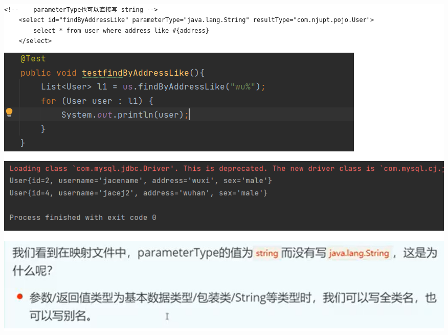 ```
<!--    parameterType也可以直接写 string -->
    <select id="findByAddressLike" parameterType="java.lang.String" resultType="com.njupt.pojo.User">
        select * from user where address like #{address}
    </select>
```



![image-20221118210317512](MyBatis.assets/image-20221118210317512.png)

![image-20221118210338769](MyBatis.assets/image-20221118210338769.png)



![image-20221118210451320](MyBatis.assets/image-20221118210451320.png)
